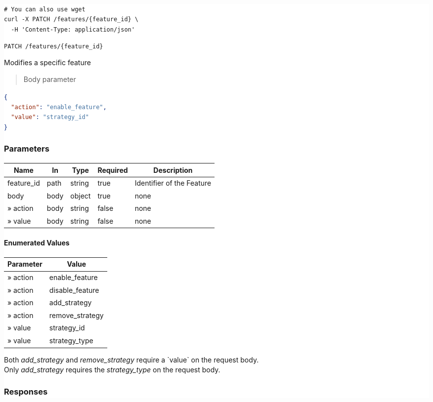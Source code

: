 ```shell
# You can also use wget
curl -X PATCH /features/{feature_id} \
  -H 'Content-Type: application/json'

```

`PATCH /features/{feature_id}`

Modifies a specific feature

> Body parameter

```json
{
  "action": "enable_feature",
  "value": "strategy_id"
}
```

<h3 id="modifies-a-specific-feature-parameters">Parameters</h3>

|Name|In|Type|Required|Description|
|---|---|---|---|---|
|feature_id|path|string|true|Identifier of the Feature|
|body|body|object|true|none|
|» action|body|string|false|none|
|» value|body|string|false|none|

#### Enumerated Values

|Parameter|Value|
|---|---|
|» action|enable_feature|
|» action|disable_feature|
|» action|add_strategy|
|» action|remove_strategy|
|» value|strategy_id|
|» value|strategy_type|

<aside class="notice">
Both <i>add_strategy</i> and <i>remove_strategy</i> require a `value` on the request body.
</aside>

<aside class="notice">
Only <i>add_strategy</i> requires the  <i>strategy_type</i> on the request body.
</aside>

<h3 id="modifies-a-specific-feature-responses">Responses</h3>
